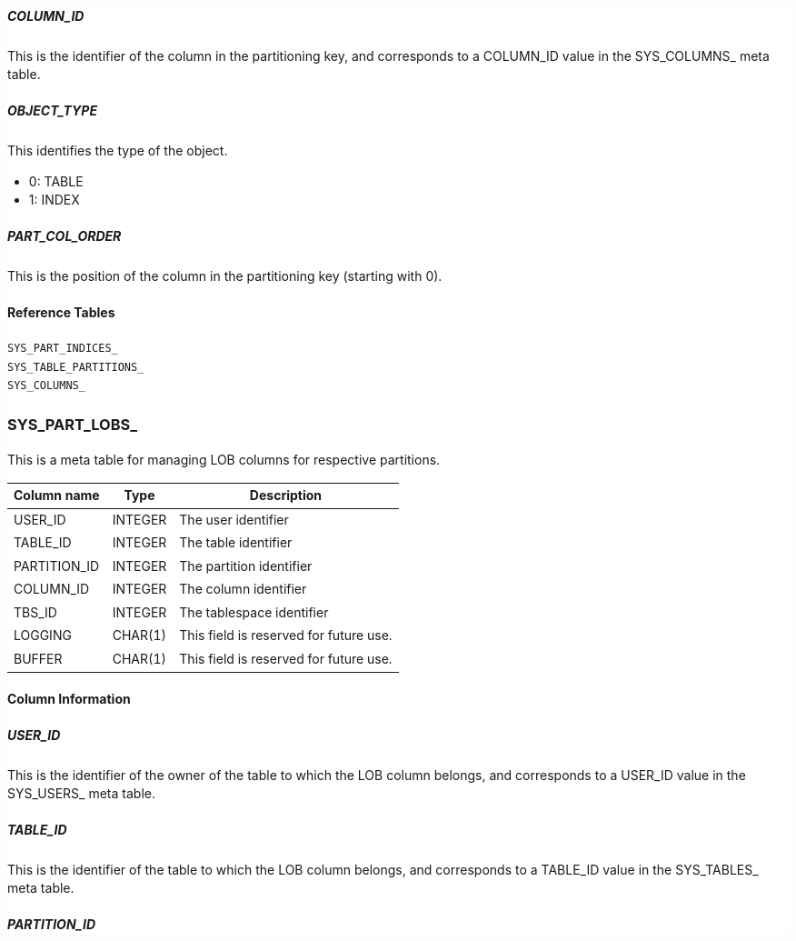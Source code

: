 ##### COLUMN_ID

This is the identifier of the column in the partitioning key, and corresponds to a COLUMN_ID value in the SYS_COLUMNS_ meta table. 

##### OBJECT_TYPE

This identifies the type of the object.

- 0: TABLE
- 1: INDEX

##### PART_COL_ORDER

This is the position of the column in the partitioning key (starting with 0).

#### Reference Tables

```
SYS_PART_INDICES_
SYS_TABLE_PARTITIONS_
SYS_COLUMNS_
```

### SYS_PART_LOBS\_

This is a meta table for managing LOB columns for respective partitions.

| Column name  | Type    | Description                            |
| ------------ | ------- | -------------------------------------- |
| USER_ID      | INTEGER | The user identifier                    |
| TABLE_ID     | INTEGER | The table identifier                   |
| PARTITION_ID | INTEGER | The partition identifier               |
| COLUMN_ID    | INTEGER | The column identifier                  |
| TBS_ID       | INTEGER | The tablespace identifier              |
| LOGGING      | CHAR(1) | This field is reserved for future use. |
| BUFFER       | CHAR(1) | This field is reserved for future use. |

#### Column Information

##### USER_ID

This is the identifier of the owner of the table to which the LOB column belongs, and corresponds to a USER_ID value in the SYS_USERS_ meta table.

##### TABLE_ID

This is the identifier of the table to which the LOB column belongs, and corresponds to a TABLE_ID value in the SYS_TABLES_ meta table.

##### PARTITION_ID
